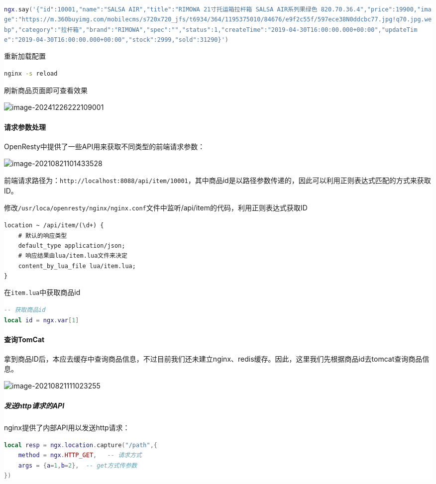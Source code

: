 ```lua
ngx.say('{"id":10001,"name":"SALSA AIR","title":"RIMOWA 21寸托运箱拉杆箱 SALSA AIR系列果绿色 820.70.36.4","price":19900,"image":"https://m.360buyimg.com/mobilecms/s720x720_jfs/t6934/364/1195375010/84676/e9f2c55f/597ece38N0ddcbc77.jpg!q70.jpg.webp","category":"拉杆箱","brand":"RIMOWA","spec":"","status":1,"createTime":"2019-04-30T16:00:00.000+00:00","updateTime":"2019-04-30T16:00:00.000+00:00","stock":2999,"sold":31290}')
```

重新加载配置

```bash
nginx -s reload
```

刷新商品页面即可查看效果

![image-20241226222109001](https://gitee.com/cmyk359/img/raw/master/img/image-20241226222109001-2024-12-2622:21:57.png)

#### 请求参数处理

OpenResty中提供了一些API用来获取不同类型的前端请求参数：

![image-20210821101433528](https://gitee.com/cmyk359/img/raw/master/img/image-20210821101433528-2024-12-2622:25:47.png)

前端请求路径为：`http://localhost:8088/api/item/10001`，其中商品id是以路径参数传递的，因此可以利用正则表达式匹配的方式来获取ID。

修改`/usr/loca/openresty/nginx/nginx.conf`文件中监听/api/item的代码，利用正则表达式获取ID

```properties
location ~ /api/item/(\d+) {
    # 默认的响应类型
    default_type application/json;
    # 响应结果由lua/item.lua文件来决定
    content_by_lua_file lua/item.lua;
}
```

在`item.lua`中获取商品id

```lua
-- 获取商品id
local id = ngx.var[1]
```

#### 查询TomCat

拿到商品ID后，本应去缓存中查询商品信息，不过目前我们还未建立nginx、redis缓存。因此，这里我们先根据商品id去tomcat查询商品信息。

![image-20210821111023255](https://gitee.com/cmyk359/img/raw/master/img/image-20210821111023255-2024-12-2721:29:43.png)

##### 发送http请求的API

nginx提供了内部API用以发送http请求：

```lua
local resp = ngx.location.capture("/path",{
    method = ngx.HTTP_GET,   -- 请求方式
    args = {a=1,b=2},  -- get方式传参数
})
```
